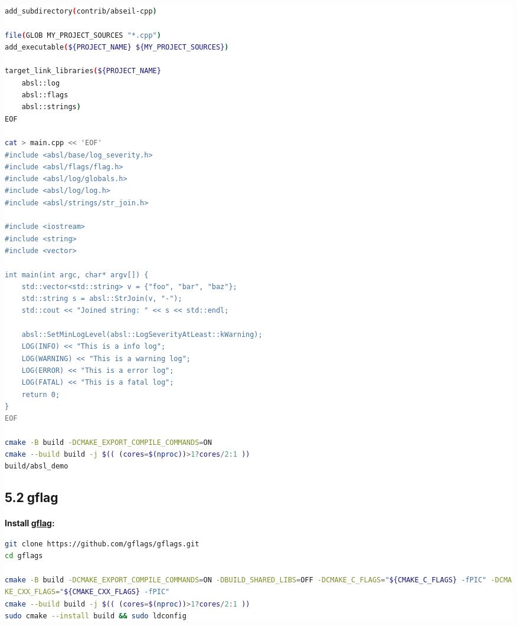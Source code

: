 ```sh
add_subdirectory(contrib/abseil-cpp)

file(GLOB MY_PROJECT_SOURCES "*.cpp")
add_executable(${PROJECT_NAME} ${MY_PROJECT_SOURCES})

target_link_libraries(${PROJECT_NAME}
    absl::log
    absl::flags
    absl::strings)
EOF

cat > main.cpp << 'EOF'
#include <absl/base/log_severity.h>
#include <absl/flags/flag.h>
#include <absl/log/globals.h>
#include <absl/log/log.h>
#include <absl/strings/str_join.h>

#include <iostream>
#include <string>
#include <vector>

int main(int argc, char* argv[]) {
    std::vector<std::string> v = {"foo", "bar", "baz"};
    std::string s = absl::StrJoin(v, "-");
    std::cout << "Joined string: " << s << std::endl;

    absl::SetMinLogLevel(absl::LogSeverityAtLeast::kWarning);
    LOG(INFO) << "This is a info log";
    LOG(WARNING) << "This is a warning log";
    LOG(ERROR) << "This is a error log";
    LOG(FATAL) << "This is a fatal log";
    return 0;
}
EOF

cmake -B build -DCMAKE_EXPORT_COMPILE_COMMANDS=ON
cmake --build build -j $(( (cores=$(nproc))>1?cores/2:1 ))
build/absl_demo
```

## 5.2 gflag

**Install [gflag](https://github.com/gflags/gflags):**

```sh
git clone https://github.com/gflags/gflags.git
cd gflags

cmake -B build -DCMAKE_EXPORT_COMPILE_COMMANDS=ON -DBUILD_SHARED_LIBS=OFF -DCMAKE_C_FLAGS="${CMAKE_C_FLAGS} -fPIC" -DCMAKE_CXX_FLAGS="${CMAKE_CXX_FLAGS} -fPIC"
cmake --build build -j $(( (cores=$(nproc))>1?cores/2:1 ))
sudo cmake --install build && sudo ldconfig
```

